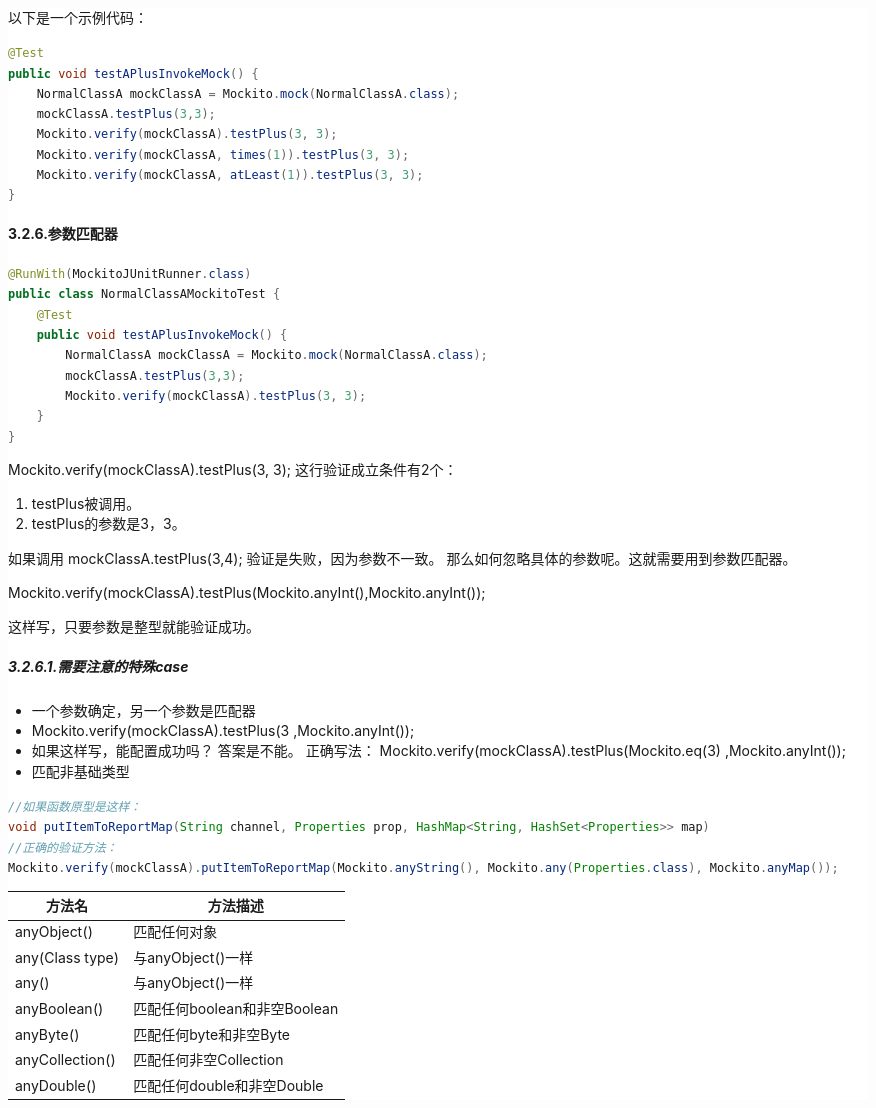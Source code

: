 以下是一个示例代码：

```java
@Test
public void testAPlusInvokeMock() {
    NormalClassA mockClassA = Mockito.mock(NormalClassA.class);
    mockClassA.testPlus(3,3);
    Mockito.verify(mockClassA).testPlus(3, 3);
    Mockito.verify(mockClassA, times(1)).testPlus(3, 3);
    Mockito.verify(mockClassA, atLeast(1)).testPlus(3, 3);
}
```


#### 3.2.6.参数匹配器

```java
@RunWith(MockitoJUnitRunner.class)
public class NormalClassAMockitoTest {
    @Test
    public void testAPlusInvokeMock() {
        NormalClassA mockClassA = Mockito.mock(NormalClassA.class);
        mockClassA.testPlus(3,3);
        Mockito.verify(mockClassA).testPlus(3, 3);
    }
}
```

Mockito.verify(mockClassA).testPlus(3, 3); 这行验证成立条件有2个：
1.  testPlus被调用。
2.  testPlus的参数是3，3。

如果调用 mockClassA.testPlus(3,4); 验证是失败，因为参数不一致。
那么如何忽略具体的参数呢。这就需要用到参数匹配器。

Mockito.verify(mockClassA).testPlus(Mockito.anyInt(),Mockito.anyInt());

这样写，只要参数是整型就能验证成功。

##### 3.2.6.1.需要注意的特殊case

- 一个参数确定，另一个参数是匹配器
- Mockito.verify(mockClassA).testPlus(3 ,Mockito.anyInt());
- 如果这样写，能配置成功吗？
  答案是不能。
  正确写法： Mockito.verify(mockClassA).testPlus(Mockito.eq(3) ,Mockito.anyInt());
- 匹配非基础类型
```java
//如果函数原型是这样：
void putItemToReportMap(String channel, Properties prop, HashMap<String, HashSet<Properties>> map)
//正确的验证方法：
Mockito.verify(mockClassA).putItemToReportMap(Mockito.anyString(), Mockito.any(Properties.class), Mockito.anyMap());
```

| 方法名 | 方法描述 |
| --- | --- |
| anyObject() | 匹配任何对象 |
| any(Class<T> type) | 与anyObject()一样 |
| any() | 与anyObject()一样 |
| anyBoolean() | 匹配任何boolean和非空Boolean |
| anyByte() | 匹配任何byte和非空Byte |
| anyCollection() | 匹配任何非空Collection |
| anyDouble() | 匹配任何double和非空Double |